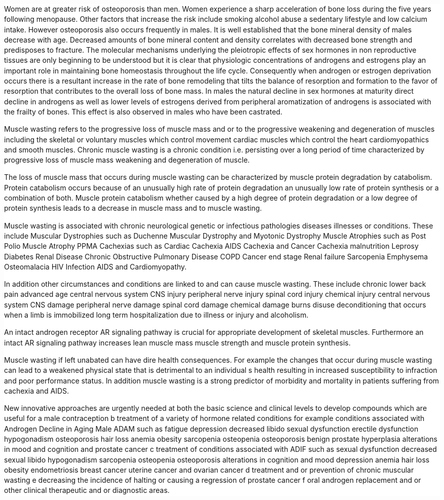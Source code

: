 Women are at greater risk of osteoporosis than men. Women experience a sharp acceleration of bone loss during the five years following menopause. Other factors that increase the risk include smoking alcohol abuse a sedentary lifestyle and low calcium intake. However osteoporosis also occurs frequently in males. It is well established that the bone mineral density of males decrease with age. Decreased amounts of bone mineral content and density correlates with decreased bone strength and predisposes to fracture. The molecular mechanisms underlying the pleiotropic effects of sex hormones in non reproductive tissues are only beginning to be understood but it is clear that physiologic concentrations of androgens and estrogens play an important role in maintaining bone homeostasis throughout the life cycle. Consequently when androgen or estrogen deprivation occurs there is a resultant increase in the rate of bone remodeling that tilts the balance of resorption and formation to the favor of resorption that contributes to the overall loss of bone mass. In males the natural decline in sex hormones at maturity direct decline in androgens as well as lower levels of estrogens derived from peripheral aromatization of androgens is associated with the frailty of bones. This effect is also observed in males who have been castrated.

Muscle wasting refers to the progressive loss of muscle mass and or to the progressive weakening and degeneration of muscles including the skeletal or voluntary muscles which control movement cardiac muscles which control the heart cardiomyopathics and smooth muscles. Chronic muscle wasting is a chronic condition i.e. persisting over a long period of time characterized by progressive loss of muscle mass weakening and degeneration of muscle.

The loss of muscle mass that occurs during muscle wasting can be characterized by muscle protein degradation by catabolism. Protein catabolism occurs because of an unusually high rate of protein degradation an unusually low rate of protein synthesis or a combination of both. Muscle protein catabolism whether caused by a high degree of protein degradation or a low degree of protein synthesis leads to a decrease in muscle mass and to muscle wasting.

Muscle wasting is associated with chronic neurological genetic or infectious pathologies diseases illnesses or conditions. These include Muscular Dystrophies such as Duchenne Muscular Dystrophy and Myotonic Dystrophy Muscle Atrophies such as Post Polio Muscle Atrophy PPMA Cachexias such as Cardiac Cachexia AIDS Cachexia and Cancer Cachexia malnutrition Leprosy Diabetes Renal Disease Chronic Obstructive Pulmonary Disease COPD Cancer end stage Renal failure Sarcopenia Emphysema Osteomalacia HIV Infection AIDS and Cardiomyopathy.

In addition other circumstances and conditions are linked to and can cause muscle wasting. These include chronic lower back pain advanced age central nervous system CNS injury peripheral nerve injury spinal cord injury chemical injury central nervous system CNS damage peripheral nerve damage spinal cord damage chemical damage burns disuse deconditioning that occurs when a limb is immobilized long term hospitalization due to illness or injury and alcoholism.

An intact androgen receptor AR signaling pathway is crucial for appropriate development of skeletal muscles. Furthermore an intact AR signaling pathway increases lean muscle mass muscle strength and muscle protein synthesis.

Muscle wasting if left unabated can have dire health consequences. For example the changes that occur during muscle wasting can lead to a weakened physical state that is detrimental to an individual s health resulting in increased susceptibility to infraction and poor performance status. In addition muscle wasting is a strong predictor of morbidity and mortality in patients suffering from cachexia and AIDS.

New innovative approaches are urgently needed at both the basic science and clinical levels to develop compounds which are useful for a male contraception b treatment of a variety of hormone related conditions for example conditions associated with Androgen Decline in Aging Male ADAM such as fatigue depression decreased libido sexual dysfunction erectile dysfunction hypogonadism osteoporosis hair loss anemia obesity sarcopenia osteopenia osteoporosis benign prostate hyperplasia alterations in mood and cognition and prostate cancer c treatment of conditions associated with ADIF such as sexual dysfunction decreased sexual libido hypogonadism sarcopenia osteopenia osteoporosis alterations in cognition and mood depression anemia hair loss obesity endometriosis breast cancer uterine cancer and ovarian cancer d treatment and or prevention of chronic muscular wasting e decreasing the incidence of halting or causing a regression of prostate cancer f oral androgen replacement and or other clinical therapeutic and or diagnostic areas.
